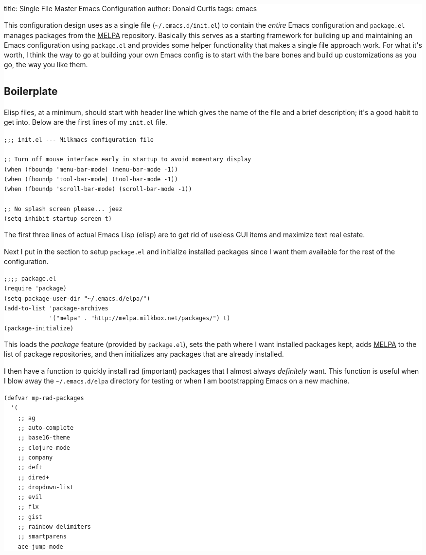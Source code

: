 title: Single File Master Emacs Configuration
author: Donald Curtis
tags: emacs

This configuration design uses as a single file (`~/.emacs.d/init.el`) to contain the *entire* Emacs configuration and `package.el` manages packages from the [MELPA](http://melpa.milkbox.net) repository. Basically this serves as a starting framework for building up and maintaining an Emacs configuration using `package.el` and provides some helper functionality that makes a single file approach work. For what it's worth, I think the way to go at building your own Emacs config is to start with the bare bones and build up customizations as you go, the way you like them.

## Boilerplate

Elisp files, at a minimum, should start with header line which gives the name of the file and a brief description; it's a good habit to get into. Below are the first lines of my `init.el` file. 

```common-lisp
;;; init.el --- Milkmacs configuration file

;; Turn off mouse interface early in startup to avoid momentary display
(when (fboundp 'menu-bar-mode) (menu-bar-mode -1))
(when (fboundp 'tool-bar-mode) (tool-bar-mode -1))
(when (fboundp 'scroll-bar-mode) (scroll-bar-mode -1))

;; No splash screen please... jeez
(setq inhibit-startup-screen t)
```

The first three lines of actual Emacs Lisp (elisp) are to get rid of useless GUI items and maximize text real estate.

Next I put in the section to setup `package.el` and initialize installed packages since I want them available for the rest of the configuration.

```common-lisp
;;;; package.el
(require 'package)
(setq package-user-dir "~/.emacs.d/elpa/")
(add-to-list 'package-archives
             '("melpa" . "http://melpa.milkbox.net/packages/") t)
(package-initialize)
```

This loads the *package* feature (provided by `package.el`), sets the path where I want installed packages kept, adds [MELPA](http://melpa.milkbox.net) to the list of package repositories, and then initializes any packages that are already installed.

I then have a function to quickly install rad (important) packages that I almost always *definitely* want. This function is useful when I blow away the `~/.emacs.d/elpa` directory for testing or when I am bootstrapping Emacs on a new machine.

```common-lisp
(defvar mp-rad-packages
  '(
    ;; ag
    ;; auto-complete
    ;; base16-theme
    ;; clojure-mode
    ;; company
    ;; deft
    ;; dired+
    ;; dropdown-list
    ;; evil
    ;; flx
    ;; gist
    ;; rainbow-delimiters
    ;; smartparens
    ace-jump-mode
```